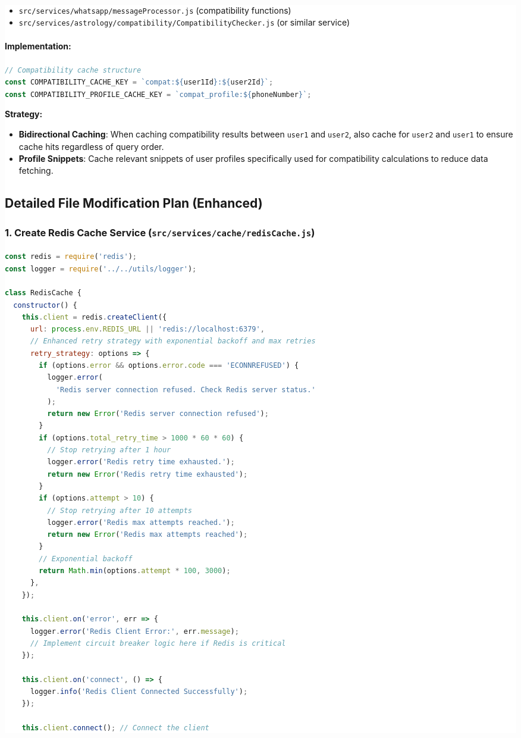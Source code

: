 - `src/services/whatsapp/messageProcessor.js` (compatibility functions)
- `src/services/astrology/compatibility/CompatibilityChecker.js` (or similar service)

#### Implementation:

```javascript
// Compatibility cache structure
const COMPATIBILITY_CACHE_KEY = `compat:${user1Id}:${user2Id}`;
const COMPATIBILITY_PROFILE_CACHE_KEY = `compat_profile:${phoneNumber}`;
```

**Strategy:**

- **Bidirectional Caching**: When caching compatibility results between `user1` and `user2`, also cache for `user2` and `user1` to ensure cache hits regardless of query order.
- **Profile Snippets**: Cache relevant snippets of user profiles specifically used for compatibility calculations to reduce data fetching.

## Detailed File Modification Plan (Enhanced)

### 1. Create Redis Cache Service (`src/services/cache/redisCache.js`)

```javascript
const redis = require('redis');
const logger = require('../../utils/logger');

class RedisCache {
  constructor() {
    this.client = redis.createClient({
      url: process.env.REDIS_URL || 'redis://localhost:6379',
      // Enhanced retry strategy with exponential backoff and max retries
      retry_strategy: options => {
        if (options.error && options.error.code === 'ECONNREFUSED') {
          logger.error(
            'Redis server connection refused. Check Redis server status.'
          );
          return new Error('Redis server connection refused');
        }
        if (options.total_retry_time > 1000 * 60 * 60) {
          // Stop retrying after 1 hour
          logger.error('Redis retry time exhausted.');
          return new Error('Redis retry time exhausted');
        }
        if (options.attempt > 10) {
          // Stop retrying after 10 attempts
          logger.error('Redis max attempts reached.');
          return new Error('Redis max attempts reached');
        }
        // Exponential backoff
        return Math.min(options.attempt * 100, 3000);
      },
    });

    this.client.on('error', err => {
      logger.error('Redis Client Error:', err.message);
      // Implement circuit breaker logic here if Redis is critical
    });

    this.client.on('connect', () => {
      logger.info('Redis Client Connected Successfully');
    });

    this.client.connect(); // Connect the client

```